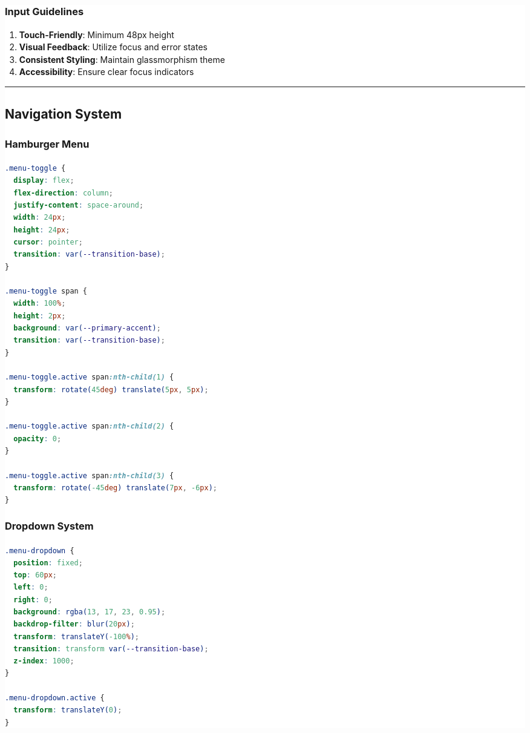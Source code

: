 ### Input Guidelines
1. **Touch-Friendly**: Minimum 48px height
2. **Visual Feedback**: Utilize focus and error states
3. **Consistent Styling**: Maintain glassmorphism theme
4. **Accessibility**: Ensure clear focus indicators

---

## Navigation System

### Hamburger Menu
```css
.menu-toggle {
  display: flex;
  flex-direction: column;
  justify-content: space-around;
  width: 24px;
  height: 24px;
  cursor: pointer;
  transition: var(--transition-base);
}

.menu-toggle span {
  width: 100%;
  height: 2px;
  background: var(--primary-accent);
  transition: var(--transition-base);
}

.menu-toggle.active span:nth-child(1) {
  transform: rotate(45deg) translate(5px, 5px);
}

.menu-toggle.active span:nth-child(2) {
  opacity: 0;
}

.menu-toggle.active span:nth-child(3) {
  transform: rotate(-45deg) translate(7px, -6px);
}
```

### Dropdown System
```css
.menu-dropdown {
  position: fixed;
  top: 60px;
  left: 0;
  right: 0;
  background: rgba(13, 17, 23, 0.95);
  backdrop-filter: blur(20px);
  transform: translateY(-100%);
  transition: transform var(--transition-base);
  z-index: 1000;
}

.menu-dropdown.active {
  transform: translateY(0);
}
```
